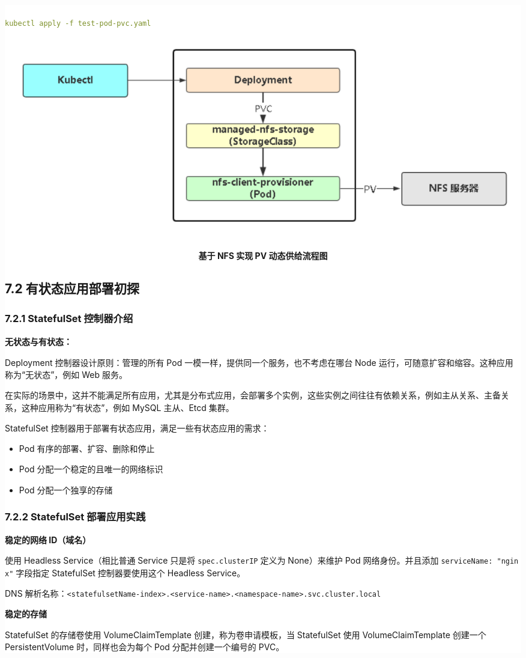 ```yaml

kubectl apply -f test-pod-pvc.yaml
```

![image-20220326162053301](02.Kubernetes_CKA.assets/image-20220326162053301-16482828543085.png)

<h4 align="center">基于 NFS 实现 PV 动态供给流程图</h4>

## 7.2 有状态应用部署初探

### 7.2.1 StatefulSet 控制器介绍

**无状态与有状态：**

Deployment 控制器设计原则：管理的所有 Pod 一模一样，提供同一个服务，也不考虑在哪台 Node 运行，可随意扩容和缩容。这种应用称为“无状态”，例如 Web 服务。

在实际的场景中，这并不能满足所有应用，尤其是分布式应用，会部署多个实例，这些实例之间往往有依赖关系，例如主从关系、主备关系，这种应用称为“有状态”，例如 MySQL 主从、Etcd 集群。

StatefulSet 控制器用于部署有状态应用，满足一些有状态应用的需求：

- Pod 有序的部署、扩容、删除和停止

- Pod 分配一个稳定的且唯一的网络标识

- Pod 分配一个独享的存储

### 7.2.2 StatefulSet 部署应用实践

**稳定的网络 ID（域名）**

使用 Headless Service（相比普通 Service 只是将 `spec.clusterIP` 定义为 None）来维护 Pod 网络身份。并且添加 `serviceName: "nginx"` 字段指定 StatefulSet 控制器要使用这个 Headless Service。

DNS 解析名称：`<statefulsetName-index>.<service-name>.<namespace-name>.svc.cluster.local`

**稳定的存储**

StatefulSet 的存储卷使用 VolumeClaimTemplate 创建，称为卷申请模板，当 StatefulSet 使用 VolumeClaimTemplate 创建一个 PersistentVolume 时，同样也会为每个 Pod 分配并创建一个编号的 PVC。
